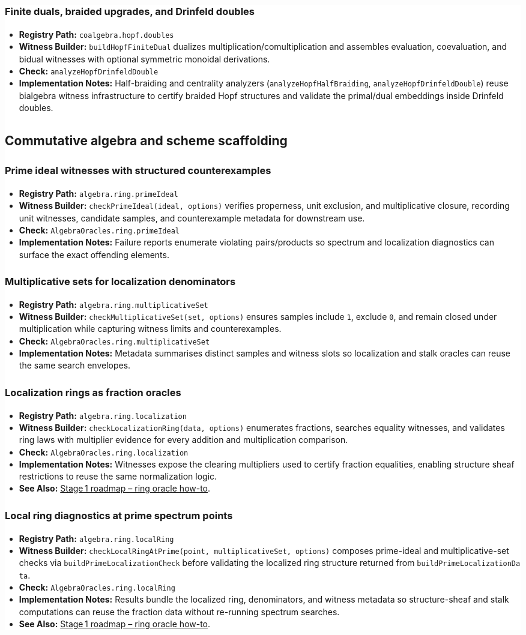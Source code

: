 ### Finite duals, braided upgrades, and Drinfeld doubles

- **Registry Path:** `coalgebra.hopf.doubles`
- **Witness Builder:** `buildHopfFiniteDual` dualizes multiplication/comultiplication and assembles evaluation, coevaluation, and bidual witnesses with optional symmetric monoidal derivations.
- **Check:** `analyzeHopfDrinfeldDouble`
- **Implementation Notes:** Half-braiding and centrality analyzers (`analyzeHopfHalfBraiding`, `analyzeHopfDrinfeldDouble`) reuse bialgebra witness infrastructure to certify braided Hopf structures and validate the primal/dual embeddings inside Drinfeld doubles.

## Commutative algebra and scheme scaffolding

### Prime ideal witnesses with structured counterexamples

- **Registry Path:** `algebra.ring.primeIdeal`
- **Witness Builder:** `checkPrimeIdeal(ideal, options)` verifies properness, unit exclusion, and multiplicative closure, recording unit witnesses, candidate samples, and counterexample metadata for downstream use.
- **Check:** `AlgebraOracles.ring.primeIdeal`
- **Implementation Notes:** Failure reports enumerate violating pairs/products so spectrum and localization diagnostics can surface the exact offending elements.

### Multiplicative sets for localization denominators

- **Registry Path:** `algebra.ring.multiplicativeSet`
- **Witness Builder:** `checkMultiplicativeSet(set, options)` ensures samples include `1`, exclude `0`, and remain closed under multiplication while capturing witness limits and counterexamples.
- **Check:** `AlgebraOracles.ring.multiplicativeSet`
- **Implementation Notes:** Metadata summarises distinct samples and witness slots so localization and stalk oracles can reuse the same search envelopes.

### Localization rings as fraction oracles

- **Registry Path:** `algebra.ring.localization`
- **Witness Builder:** `checkLocalizationRing(data, options)` enumerates fractions, searches equality witnesses, and validates ring laws with multiplier evidence for every addition and multiplication comparison.
- **Check:** `AlgebraOracles.ring.localization`
- **Implementation Notes:** Witnesses expose the clearing multipliers used to certify fraction equalities, enabling structure sheaf restrictions to reuse the same normalization logic.
- **See Also:** [Stage 1 roadmap – ring oracle how-to](docs/algebraic-geometry-roadmap.md#ring-oracle-how-to).

### Local ring diagnostics at prime spectrum points

- **Registry Path:** `algebra.ring.localRing`
- **Witness Builder:** `checkLocalRingAtPrime(point, multiplicativeSet, options)` composes prime-ideal and multiplicative-set checks via `buildPrimeLocalizationCheck` before validating the localized ring structure returned from `buildPrimeLocalizationData`.
- **Check:** `AlgebraOracles.ring.localRing`
- **Implementation Notes:** Results bundle the localized ring, denominators, and witness metadata so structure-sheaf and stalk computations can reuse the fraction data without re-running spectrum searches.
- **See Also:** [Stage 1 roadmap – ring oracle how-to](docs/algebraic-geometry-roadmap.md#ring-oracle-how-to).
